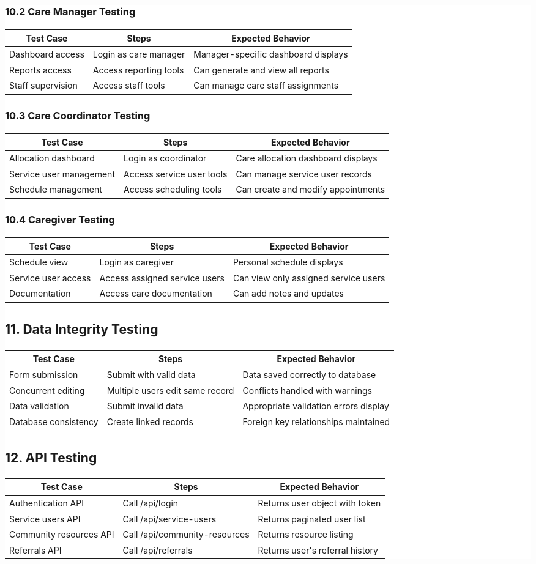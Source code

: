 ### 10.2 Care Manager Testing

| Test Case | Steps | Expected Behavior |
|-----------|-------|-------------------|
| Dashboard access | Login as care manager | Manager-specific dashboard displays |
| Reports access | Access reporting tools | Can generate and view all reports |
| Staff supervision | Access staff tools | Can manage care staff assignments |

### 10.3 Care Coordinator Testing

| Test Case | Steps | Expected Behavior |
|-----------|-------|-------------------|
| Allocation dashboard | Login as coordinator | Care allocation dashboard displays |
| Service user management | Access service user tools | Can manage service user records |
| Schedule management | Access scheduling tools | Can create and modify appointments |

### 10.4 Caregiver Testing

| Test Case | Steps | Expected Behavior |
|-----------|-------|-------------------|
| Schedule view | Login as caregiver | Personal schedule displays |
| Service user access | Access assigned service users | Can view only assigned service users |
| Documentation | Access care documentation | Can add notes and updates |

## 11. Data Integrity Testing

| Test Case | Steps | Expected Behavior |
|-----------|-------|-------------------|
| Form submission | Submit with valid data | Data saved correctly to database |
| Concurrent editing | Multiple users edit same record | Conflicts handled with warnings |
| Data validation | Submit invalid data | Appropriate validation errors display |
| Database consistency | Create linked records | Foreign key relationships maintained |

## 12. API Testing

| Test Case | Steps | Expected Behavior |
|-----------|-------|-------------------|
| Authentication API | Call /api/login | Returns user object with token |
| Service users API | Call /api/service-users | Returns paginated user list |
| Community resources API | Call /api/community-resources | Returns resource listing |
| Referrals API | Call /api/referrals | Returns user's referral history |
